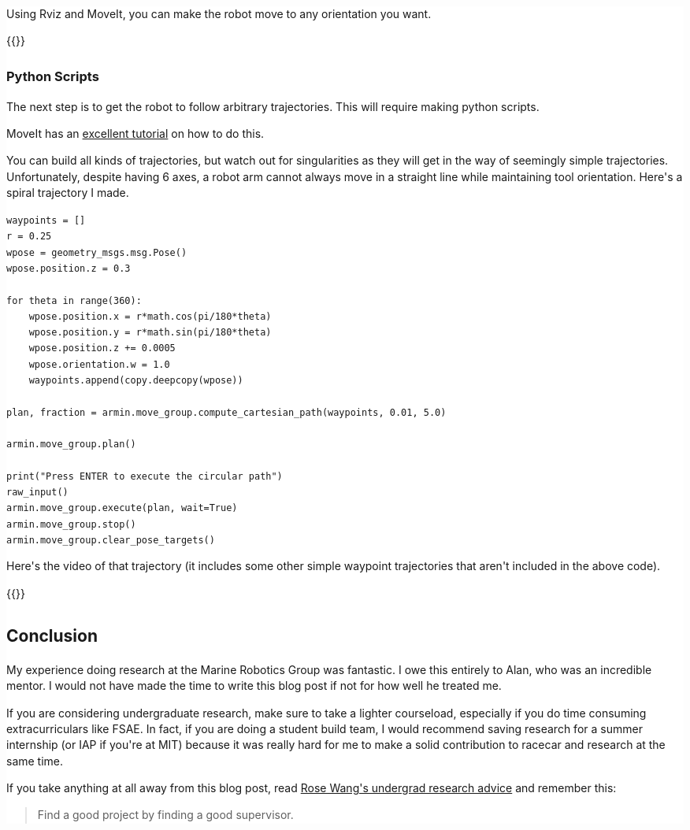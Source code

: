 Using Rviz and MoveIt, you can make the robot move to any orientation you want.

{{<youtube US2L-SOqrEw>}}

### Python Scripts

The next step is to get the robot to follow arbitrary trajectories. This will require making python scripts.

MoveIt has an [excellent tutorial](http://docs.ros.org/en/melodic/api/moveit_tutorials/html/doc/move_group_python_interface/move_group_python_interface_tutorial.html) on how to do this.

You can build all kinds of trajectories, but watch out for singularities as they will get in the way of seemingly simple trajectories. Unfortunately, despite having 6 axes, a robot arm cannot always move in a straight line while maintaining tool orientation. Here's a spiral trajectory I made.

```
waypoints = []
r = 0.25
wpose = geometry_msgs.msg.Pose()
wpose.position.z = 0.3

for theta in range(360):
    wpose.position.x = r*math.cos(pi/180*theta)
    wpose.position.y = r*math.sin(pi/180*theta)
    wpose.position.z += 0.0005
    wpose.orientation.w = 1.0
    waypoints.append(copy.deepcopy(wpose))

plan, fraction = armin.move_group.compute_cartesian_path(waypoints, 0.01, 5.0)

armin.move_group.plan()

print("Press ENTER to execute the circular path")
raw_input()
armin.move_group.execute(plan, wait=True)
armin.move_group.stop()
armin.move_group.clear_pose_targets()
```

Here's the video of that trajectory (it includes some other simple waypoint trajectories that aren't included in the above code).

{{<youtube dK70y1p5Yvo>}}


## Conclusion

My experience doing research at the Marine Robotics Group was fantastic. I owe this entirely to Alan, who was an incredible mentor. I would not have made the time to write this blog post if not for how well he treated me.

If you are considering undergraduate research, make sure to take a lighter courseload, especially if you do time consuming extracurriculars like FSAE. In fact, if you are doing a student build team, I would recommend saving research for a summer internship (or IAP if you're at MIT) because it was really hard for me to make a solid contribution to racecar and research at the same time. 

If you take anything at all away from this blog post, read [Rose Wang's undergrad research advice](https://rosewang2008.github.io/blog/2021/01/03/undergrad-research-advice.html) and remember this:

> Find a good project by finding a good supervisor.